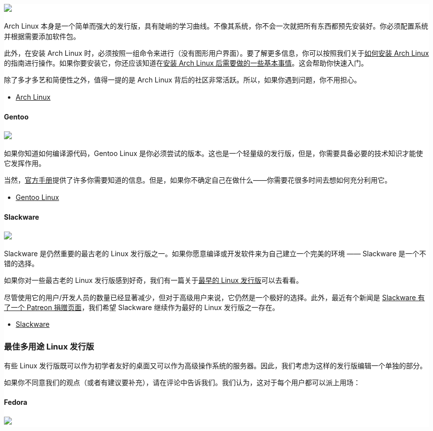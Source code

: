 
![](/data/attachment/album/201910/01/140844k366n0gqob3488nq.jpg)


Arch Linux 本身是一个简单而强大的发行版，具有陡峭的学习曲线。不像其系统，你不会一次就把所有东西都预先安装好。你必须配置系统并根据需要添加软件包。


此外，在安装 Arch Linux 时，必须按照一组命令来进行（没有图形用户界面）。要了解更多信息，你可以按照我们关于[如何安装 Arch Linux](https://itsfoss.com/install-arch-linux/) 的指南进行操作。如果你要安装它，你还应该知道在[安装 Arch Linux 后需要做的一些基本事情](https://itsfoss.com/things-to-do-after-installing-arch-linux/)。这会帮助你快速入门。


除了多才多艺和简便性之外，值得一提的是 Arch Linux 背后的社区非常活跃。所以，如果你遇到问题，你不用担心。


* [Arch Linux](https://www.archlinux.org)


#### Gentoo


![](/data/attachment/album/201910/01/140845teav5shle1p11gsl.png)


如果你知道如何编译源代码，Gentoo Linux 是你必须尝试的版本。这也是一个轻量级的发行版，但是，你需要具备必要的技术知识才能使它发挥作用。


当然，[官方手册](https://wiki.gentoo.org/wiki/Handbook:Main_Page)提供了许多你需要知道的信息。但是，如果你不确定自己在做什么——你需要花很多时间去想如何充分利用它。


* [Gentoo Linux](https://www.gentoo.org)


#### Slackware


![](/data/attachment/album/201910/01/140846xdiktbb9c1ied0bd.jpg)


Slackware 是仍然重要的最古老的 Linux 发行版之一。如果你愿意编译或开发软件来为自己建立一个完美的环境 —— Slackware 是一个不错的选择。


如果你对一些最古老的 Linux 发行版感到好奇，我们有一篇关于[最早的 Linux 发行版](https://itsfoss.com/earliest-linux-distros/)可以去看看。


尽管使用它的用户/开发人员的数量已经显著减少，但对于高级用户来说，它仍然是一个极好的选择。此外，最近有个新闻是 [Slackware 有了一个 Patreon 捐赠页面](https://distrowatch.com/dwres.php?resource=showheadline&story=8743)，我们希望 Slackware 继续作为最好的 Linux 发行版之一存在。


* [Slackware](http://www.slackware.com/)


### 最佳多用途 Linux 发行版


有些 Linux 发行版既可以作为初学者友好的桌面又可以作为高级操作系统的服务器。因此，我们考虑为这样的发行版编辑一个单独的部分。


如果你不同意我们的观点（或者有建议要补充），请在评论中告诉我们。我们认为，这对于每个用户都可以派上用场：


#### Fedora


![](/data/attachment/album/201910/01/140849h700m0y79q7hynq2.png)
